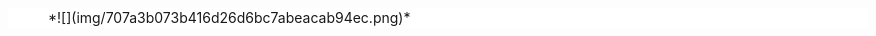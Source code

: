 <figure class="kg-card kg-image-card kg-width-full">*![](img/707a3b073b416d26d6bc7abeacab94ec.png)*</figure>
